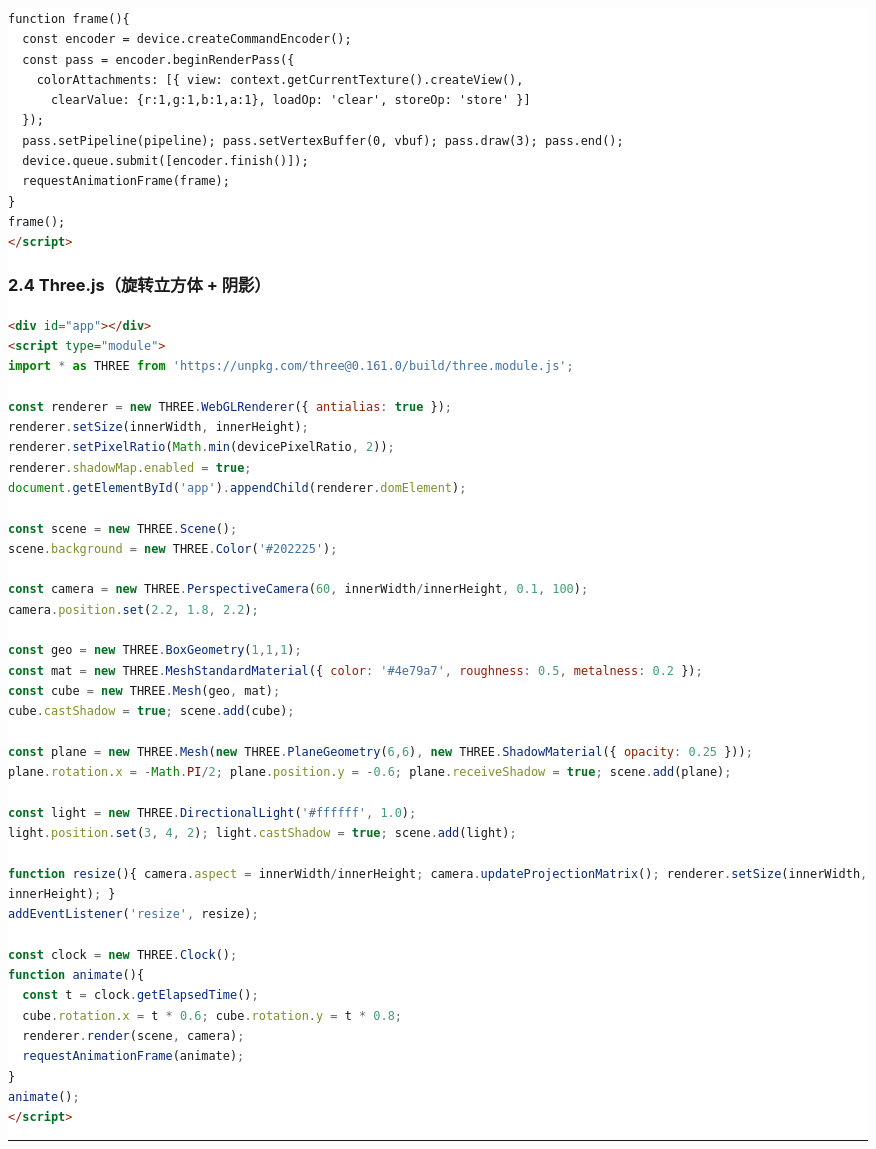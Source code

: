 ```html
function frame(){
  const encoder = device.createCommandEncoder();
  const pass = encoder.beginRenderPass({
    colorAttachments: [{ view: context.getCurrentTexture().createView(),
      clearValue: {r:1,g:1,b:1,a:1}, loadOp: 'clear', storeOp: 'store' }]
  });
  pass.setPipeline(pipeline); pass.setVertexBuffer(0, vbuf); pass.draw(3); pass.end();
  device.queue.submit([encoder.finish()]);
  requestAnimationFrame(frame);
}
frame();
</script>
```

### 2.4 Three.js（旋转立方体 + 阴影）
```html
<div id="app"></div>
<script type="module">
import * as THREE from 'https://unpkg.com/three@0.161.0/build/three.module.js';

const renderer = new THREE.WebGLRenderer({ antialias: true });
renderer.setSize(innerWidth, innerHeight);
renderer.setPixelRatio(Math.min(devicePixelRatio, 2));
renderer.shadowMap.enabled = true;
document.getElementById('app').appendChild(renderer.domElement);

const scene = new THREE.Scene();
scene.background = new THREE.Color('#202225');

const camera = new THREE.PerspectiveCamera(60, innerWidth/innerHeight, 0.1, 100);
camera.position.set(2.2, 1.8, 2.2);

const geo = new THREE.BoxGeometry(1,1,1);
const mat = new THREE.MeshStandardMaterial({ color: '#4e79a7', roughness: 0.5, metalness: 0.2 });
const cube = new THREE.Mesh(geo, mat);
cube.castShadow = true; scene.add(cube);

const plane = new THREE.Mesh(new THREE.PlaneGeometry(6,6), new THREE.ShadowMaterial({ opacity: 0.25 }));
plane.rotation.x = -Math.PI/2; plane.position.y = -0.6; plane.receiveShadow = true; scene.add(plane);

const light = new THREE.DirectionalLight('#ffffff', 1.0);
light.position.set(3, 4, 2); light.castShadow = true; scene.add(light);

function resize(){ camera.aspect = innerWidth/innerHeight; camera.updateProjectionMatrix(); renderer.setSize(innerWidth, innerHeight); }
addEventListener('resize', resize);

const clock = new THREE.Clock();
function animate(){
  const t = clock.getElapsedTime();
  cube.rotation.x = t * 0.6; cube.rotation.y = t * 0.8;
  renderer.render(scene, camera);
  requestAnimationFrame(animate);
}
animate();
</script>
```

---